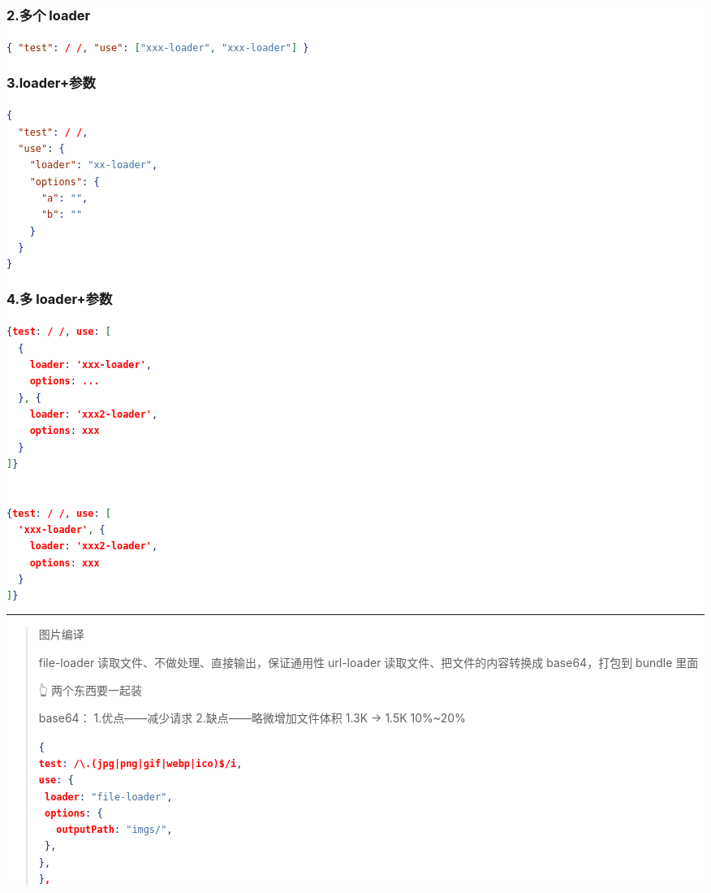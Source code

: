 ### 2.多个 loader

```json
{ "test": / /, "use": ["xxx-loader", "xxx-loader"] }
```

### 3.loader+参数

```json
{
  "test": / /,
  "use": {
    "loader": "xx-loader",
    "options": {
      "a": "",
      "b": ""
    }
  }
}
```

### 4.多 loader+参数

```json
{test: / /, use: [
  {
    loader: 'xxx-loader',
    options: ...
  }, {
    loader: 'xxx2-loader',
    options: xxx
  }
]}


{test: / /, use: [
  'xxx-loader', {
    loader: 'xxx2-loader',
    options: xxx
  }
]}
```

---

> 图片编译
>
> file-loader 读取文件、不做处理、直接输出，保证通用性
> url-loader 读取文件、把文件的内容转换成 base64，打包到 bundle 里面
>
> 👆 两个东西要一起装
>
> base64： 1.优点——减少请求 2.缺点——略微增加文件体积
> 1.3K -> 1.5K
> 10%~20%
>
> ```json
> {
> test: /\.(jpg|png|gif|webp|ico)$/i,
> use: {
>  loader: "file-loader",
>  options: {
>    outputPath: "imgs/",
>  },
> },
> },